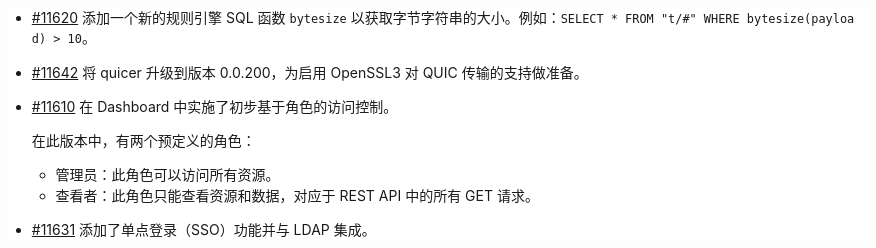 - [#11620](https://github.com/emqx/emqx/pull/11620)  添加一个新的规则引擎 SQL 函数 `bytesize` 以获取字节字符串的大小。例如：`SELECT * FROM "t/#" WHERE bytesize(payload) > 10`。

- [#11642](https://github.com/emqx/emqx/pull/11642) 将 quicer 升级到版本 0.0.200，为启用 OpenSSL3 对 QUIC 传输的支持做准备。

- [#11610](https://github.com/emqx/emqx/pull/11610) 在 Dashboard 中实施了初步基于角色的访问控制。

  在此版本中，有两个预定义的角色：

  - 管理员：此角色可以访问所有资源。
  - 查看者：此角色只能查看资源和数据，对应于 REST API 中的所有 GET 请求。

- [#11631](https://github.com/emqx/emqx/pull/11631) 添加了单点登录（SSO）功能并与 LDAP 集成。
